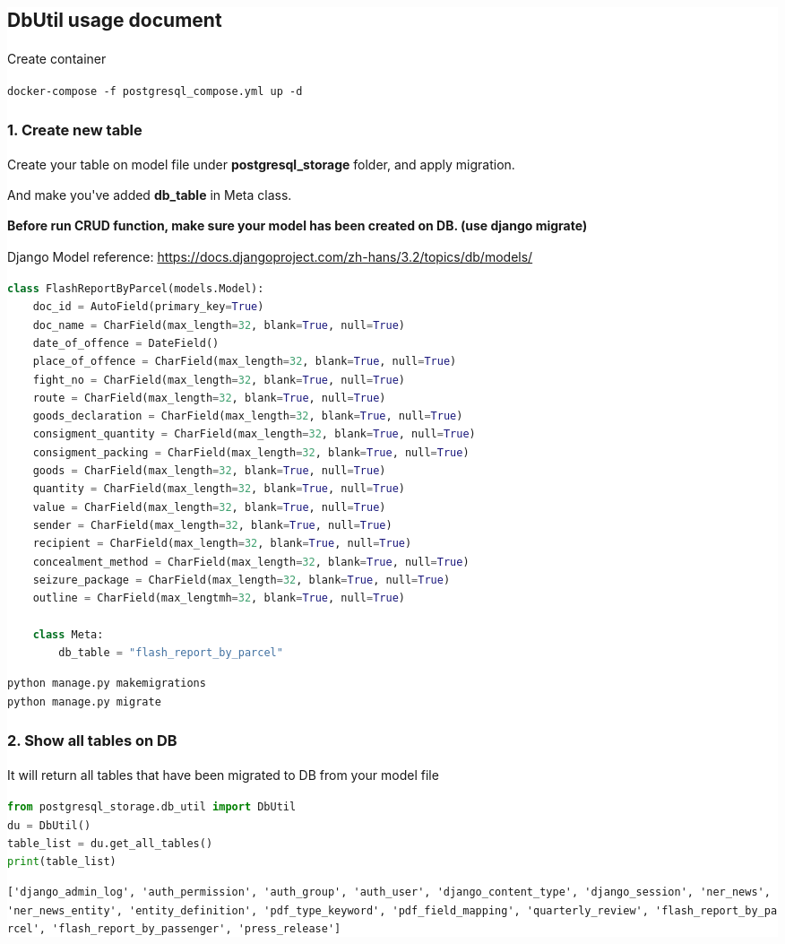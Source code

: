 ## DbUtil usage document

Create container
```shell
docker-compose -f postgresql_compose.yml up -d
```
### 1. Create new table

Create your table on model file under **postgresql_storage** folder, and apply migration.

And make you've added **db_table** in Meta class.

**Before run CRUD function, make sure your model has been created on DB. (use django migrate)**

Django Model reference: https://docs.djangoproject.com/zh-hans/3.2/topics/db/models/

```python
class FlashReportByParcel(models.Model):
    doc_id = AutoField(primary_key=True)
    doc_name = CharField(max_length=32, blank=True, null=True)
    date_of_offence = DateField()
    place_of_offence = CharField(max_length=32, blank=True, null=True)
    fight_no = CharField(max_length=32, blank=True, null=True)
    route = CharField(max_length=32, blank=True, null=True)
    goods_declaration = CharField(max_length=32, blank=True, null=True)
    consigment_quantity = CharField(max_length=32, blank=True, null=True)
    consigment_packing = CharField(max_length=32, blank=True, null=True)
    goods = CharField(max_length=32, blank=True, null=True)
    quantity = CharField(max_length=32, blank=True, null=True)
    value = CharField(max_length=32, blank=True, null=True)
    sender = CharField(max_length=32, blank=True, null=True)
    recipient = CharField(max_length=32, blank=True, null=True)
    concealment_method = CharField(max_length=32, blank=True, null=True)
    seizure_package = CharField(max_length=32, blank=True, null=True)
    outline = CharField(max_lengtmh=32, blank=True, null=True)

    class Meta:
        db_table = "flash_report_by_parcel"
```
```shell
python manage.py makemigrations
python manage.py migrate
```


### 2. Show all tables on DB

It will return all tables that have been migrated to DB from your model file
```python
from postgresql_storage.db_util import DbUtil
du = DbUtil()
table_list = du.get_all_tables()
print(table_list)
```
```
['django_admin_log', 'auth_permission', 'auth_group', 'auth_user', 'django_content_type', 'django_session', 'ner_news', 'ner_news_entity', 'entity_definition', 'pdf_type_keyword', 'pdf_field_mapping', 'quarterly_review', 'flash_report_by_parcel', 'flash_report_by_passenger', 'press_release']
```
